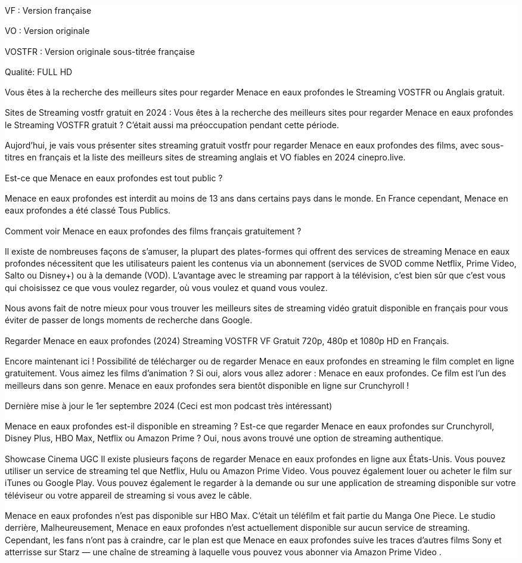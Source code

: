 VF : Version française

VO : Version originale

VOSTFR : Version originale sous-titrée française

Qualité: FULL HD

Vous êtes à la recherche des meilleurs sites pour regarder Menace en eaux profondes le Streaming VOSTFR ou Anglais gratuit.

Sites de Streaming vostfr gratuit en 2024 : Vous êtes à la recherche des meilleurs sites pour regarder Menace en eaux profondes le Streaming VOSTFR gratuit ? C’était aussi ma préoccupation pendant cette période.

Aujord’hui, je vais vous présenter sites streaming gratuit vostfr pour regarder Menace en eaux profondes des films, avec sous-titres en français et la liste des meilleurs sites de streaming anglais et VO fiables en 2024 cinepro.live.

Est-ce que Menace en eaux profondes est tout public ?

Menace en eaux profondes est interdit au moins de 13 ans dans certains pays dans le monde. En France cependant, Menace en eaux profondes a été classé Tous Publics.

Comment voir Menace en eaux profondes des films français gratuitement ?

Il existe de nombreuses façons de s’amuser, la plupart des plates-formes qui offrent des services de streaming Menace en eaux profondes nécessitent que les utilisateurs paient les contenus via un abonnement (services de SVOD comme Netflix, Prime Video, Salto ou Disney+) ou à la demande (VOD). L’avantage avec le streaming par rapport à la télévision, c’est bien sûr que c’est vous qui choisissez ce que vous voulez regarder, où vous voulez et quand vous voulez.

Nous avons fait de notre mieux pour vous trouver les meilleurs sites de streaming vidéo gratuit disponible en français pour vous éviter de passer de longs moments de recherche dans Google.

Regarder Menace en eaux profondes (2024) Streaming VOSTFR VF Gratuit 720p, 480p et 1080p HD en Français.

Encore maintenant ici ! Possibilité de télécharger ou de regarder Menace en eaux profondes en streaming le film complet en ligne gratuitement. Vous aimez les films d’animation ? Si oui, alors vous allez adorer : Menace en eaux profondes. Ce film est l’un des meilleurs dans son genre. Menace en eaux profondes sera bientôt disponible en ligne sur Crunchyroll !

Dernière mise à jour le 1er septembre 2024 (Ceci est mon podcast très intéressant)

Menace en eaux profondes est-il disponible en streaming ? Est-ce que regarder Menace en eaux profondes sur Crunchyroll, Disney Plus, HBO Max, Netflix ou Amazon Prime ? Oui, nous avons trouvé une option de streaming authentique.

Showcase Cinema UGC Il existe plusieurs façons de regarder Menace en eaux profondes en ligne aux États-Unis. Vous pouvez utiliser un service de streaming tel que Netflix, Hulu ou Amazon Prime Video. Vous pouvez également louer ou acheter le film sur iTunes ou Google Play. Vous pouvez également le regarder à la demande ou sur une application de streaming disponible sur votre téléviseur ou votre appareil de streaming si vous avez le câble.

Menace en eaux profondes n’est pas disponible sur HBO Max. C’était un téléfilm et fait partie du Manga One Piece. Le studio derrière, Malheureusement, Menace en eaux profondes n’est actuellement disponible sur aucun service de streaming. Cependant, les fans n’ont pas à craindre, car le plan est que Menace en eaux profondes suive les traces d’autres films Sony et atterrisse sur Starz — une chaîne de streaming à laquelle vous pouvez vous abonner via Amazon Prime Video .
